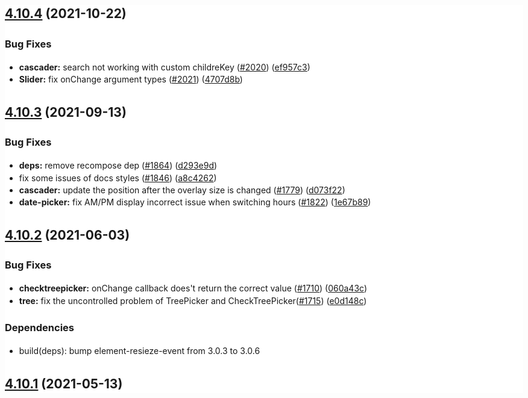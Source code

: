 <a name="4.10.4"></a>
## [4.10.4](https://github.com/rsuite/rsuite/compare/4.10.3...4.10.4) (2021-10-22)


### Bug Fixes

* **cascader:** search not working with custom childreKey ([#2020](https://github.com/rsuite/rsuite/issues/2020)) ([ef957c3](https://github.com/rsuite/rsuite/commit/ef957c3))
* **Slider:** fix onChange argument types ([#2021](https://github.com/rsuite/rsuite/issues/2021)) ([4707d8b](https://github.com/rsuite/rsuite/commit/4707d8b))



<a name="4.10.3"></a>
## [4.10.3](https://github.com/rsuite/rsuite/compare/4.10.2...4.10.3) (2021-09-13)


### Bug Fixes

* **deps:** remove recompose dep ([#1864](https://github.com/rsuite/rsuite/issues/1864)) ([d293e9d](https://github.com/rsuite/rsuite/commit/d293e9d))
* fix some issues of docs styles ([#1846](https://github.com/rsuite/rsuite/issues/1846)) ([a8c4262](https://github.com/rsuite/rsuite/commit/a8c4262))
* **cascader:** update the position after the overlay size is changed ([#1779](https://github.com/rsuite/rsuite/issues/1779)) ([d073f22](https://github.com/rsuite/rsuite/commit/d073f22))
* **date-picker:** fix AM/PM display incorrect issue when switching hours ([#1822](https://github.com/rsuite/rsuite/issues/1822)) ([1e67b89](https://github.com/rsuite/rsuite/commit/1e67b89))



<a name="4.10.2"></a>

## [4.10.2](https://github.com/rsuite/rsuite/compare/4.10.1...4.10.2) (2021-06-03)

### Bug Fixes

- **checktreepicker:** onChange callback does't return the correct value ([#1710](https://github.com/rsuite/rsuite/issues/1710)) ([060a43c](https://github.com/rsuite/rsuite/commit/060a43c))
- **tree:** fix the uncontrolled problem of TreePicker and CheckTreePicker([#1715](https://github.com/rsuite/rsuite/issues/1715)) ([e0d148c](https://github.com/rsuite/rsuite/commit/e0d148c))

### Dependencies

- build(deps): bump element-resieze-event from 3.0.3 to 3.0.6

<a name="4.10.1"></a>

## [4.10.1](https://github.com/rsuite/rsuite/compare/4.10.0...4.10.1) (2021-05-13)
